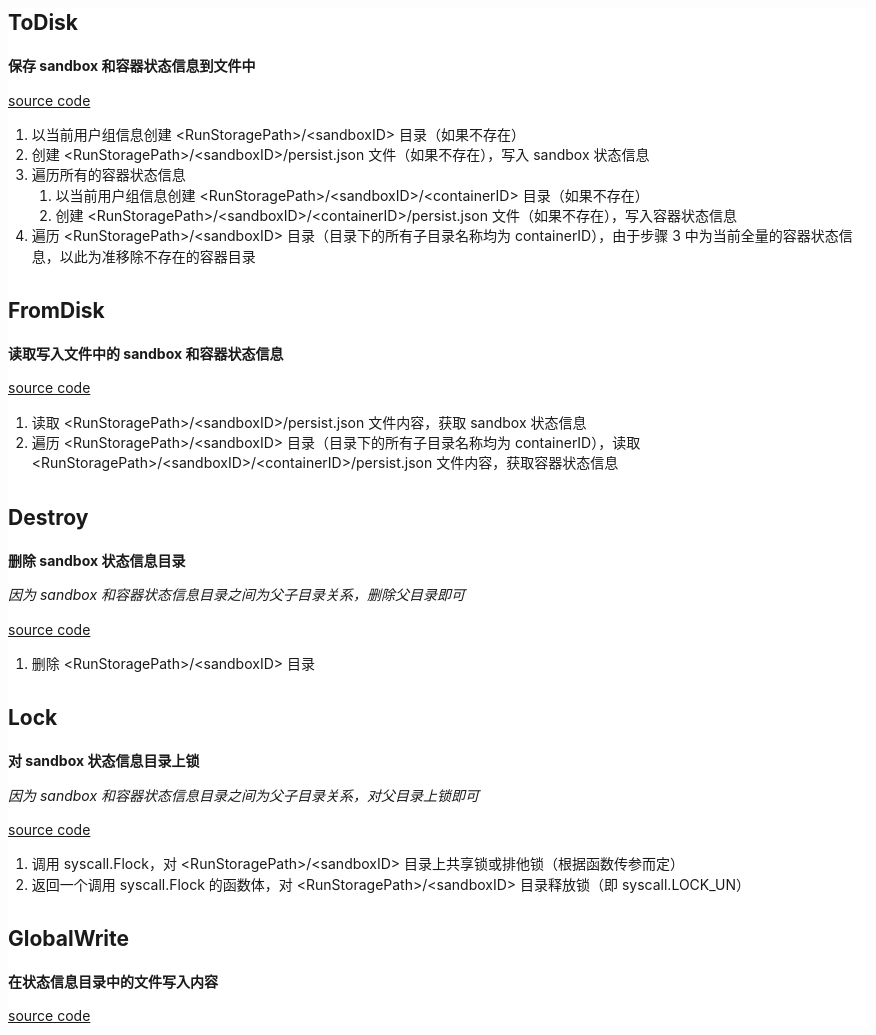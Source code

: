 ## ToDisk

**保存 sandbox 和容器状态信息到文件中**

[source code](https://github.com/kata-containers/kata-containers/blob/3.0.0/src/runtime/virtcontainers/persist/fs/fs.go#L77)

1. 以当前用户组信息创建 \<RunStoragePath\>/\<sandboxID\> 目录（如果不存在）
2. 创建 \<RunStoragePath\>/\<sandboxID\>/persist.json 文件（如果不存在），写入 sandbox 状态信息
3. 遍历所有的容器状态信息
   1. 以当前用户组信息创建 \<RunStoragePath\>/\<sandboxID\>/\<containerID\> 目录（如果不存在）
   2. 创建 \<RunStoragePath\>/\<sandboxID\>/\<containerID\>/persist.json 文件（如果不存在），写入容器状态信息
4. 遍历 \<RunStoragePath\>/\<sandboxID\> 目录（目录下的所有子目录名称均为 containerID），由于步骤 3 中为当前全量的容器状态信息，以此为准移除不存在的容器目录

## FromDisk

**读取写入文件中的 sandbox 和容器状态信息**

[source code](https://github.com/kata-containers/kata-containers/blob/3.0.0/src/runtime/virtcontainers/persist/fs/fs.go#L170)

1. 读取 \<RunStoragePath\>/\<sandboxID\>/persist.json 文件内容，获取 sandbox 状态信息
2. 遍历 \<RunStoragePath\>/\<sandboxID\> 目录（目录下的所有子目录名称均为 containerID），读取 \<RunStoragePath\>/\<sandboxID\>/\<containerID\>/persist.json 文件内容，获取容器状态信息

## Destroy

**删除 sandbox 状态信息目录**

*因为 sandbox 和容器状态信息目录之间为父子目录关系，删除父目录即可*

[source code](https://github.com/kata-containers/kata-containers/blob/3.0.0/src/runtime/virtcontainers/persist/fs/fs.go#L228)

1. 删除 \<RunStoragePath\>/\<sandboxID\> 目录

## Lock

**对 sandbox 状态信息目录上锁**

*因为 sandbox 和容器状态信息目录之间为父子目录关系，对父目录上锁即可*

[source code](https://github.com/kata-containers/kata-containers/blob/3.0.0/src/runtime/virtcontainers/persist/fs/fs.go#L244)

1. 调用 syscall.Flock，对 \<RunStoragePath\>/\<sandboxID\> 目录上共享锁或排他锁（根据函数传参而定）
2. 返回一个调用 syscall.Flock 的函数体，对 \<RunStoragePath\>/\<sandboxID\> 目录释放锁（即 syscall.LOCK_UN）

## GlobalWrite

**在状态信息目录中的文件写入内容**

[source code](https://github.com/kata-containers/kata-containers/blob/3.0.0/src/runtime/virtcontainers/persist/fs/fs.go#L282)
